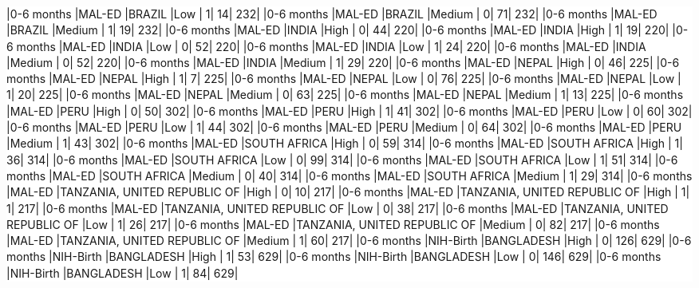|0-6 months  |MAL-ED         |BRAZIL                       |Low      |            1|     14|   232|
|0-6 months  |MAL-ED         |BRAZIL                       |Medium   |            0|     71|   232|
|0-6 months  |MAL-ED         |BRAZIL                       |Medium   |            1|     19|   232|
|0-6 months  |MAL-ED         |INDIA                        |High     |            0|     44|   220|
|0-6 months  |MAL-ED         |INDIA                        |High     |            1|     19|   220|
|0-6 months  |MAL-ED         |INDIA                        |Low      |            0|     52|   220|
|0-6 months  |MAL-ED         |INDIA                        |Low      |            1|     24|   220|
|0-6 months  |MAL-ED         |INDIA                        |Medium   |            0|     52|   220|
|0-6 months  |MAL-ED         |INDIA                        |Medium   |            1|     29|   220|
|0-6 months  |MAL-ED         |NEPAL                        |High     |            0|     46|   225|
|0-6 months  |MAL-ED         |NEPAL                        |High     |            1|      7|   225|
|0-6 months  |MAL-ED         |NEPAL                        |Low      |            0|     76|   225|
|0-6 months  |MAL-ED         |NEPAL                        |Low      |            1|     20|   225|
|0-6 months  |MAL-ED         |NEPAL                        |Medium   |            0|     63|   225|
|0-6 months  |MAL-ED         |NEPAL                        |Medium   |            1|     13|   225|
|0-6 months  |MAL-ED         |PERU                         |High     |            0|     50|   302|
|0-6 months  |MAL-ED         |PERU                         |High     |            1|     41|   302|
|0-6 months  |MAL-ED         |PERU                         |Low      |            0|     60|   302|
|0-6 months  |MAL-ED         |PERU                         |Low      |            1|     44|   302|
|0-6 months  |MAL-ED         |PERU                         |Medium   |            0|     64|   302|
|0-6 months  |MAL-ED         |PERU                         |Medium   |            1|     43|   302|
|0-6 months  |MAL-ED         |SOUTH AFRICA                 |High     |            0|     59|   314|
|0-6 months  |MAL-ED         |SOUTH AFRICA                 |High     |            1|     36|   314|
|0-6 months  |MAL-ED         |SOUTH AFRICA                 |Low      |            0|     99|   314|
|0-6 months  |MAL-ED         |SOUTH AFRICA                 |Low      |            1|     51|   314|
|0-6 months  |MAL-ED         |SOUTH AFRICA                 |Medium   |            0|     40|   314|
|0-6 months  |MAL-ED         |SOUTH AFRICA                 |Medium   |            1|     29|   314|
|0-6 months  |MAL-ED         |TANZANIA, UNITED REPUBLIC OF |High     |            0|     10|   217|
|0-6 months  |MAL-ED         |TANZANIA, UNITED REPUBLIC OF |High     |            1|      1|   217|
|0-6 months  |MAL-ED         |TANZANIA, UNITED REPUBLIC OF |Low      |            0|     38|   217|
|0-6 months  |MAL-ED         |TANZANIA, UNITED REPUBLIC OF |Low      |            1|     26|   217|
|0-6 months  |MAL-ED         |TANZANIA, UNITED REPUBLIC OF |Medium   |            0|     82|   217|
|0-6 months  |MAL-ED         |TANZANIA, UNITED REPUBLIC OF |Medium   |            1|     60|   217|
|0-6 months  |NIH-Birth      |BANGLADESH                   |High     |            0|    126|   629|
|0-6 months  |NIH-Birth      |BANGLADESH                   |High     |            1|     53|   629|
|0-6 months  |NIH-Birth      |BANGLADESH                   |Low      |            0|    146|   629|
|0-6 months  |NIH-Birth      |BANGLADESH                   |Low      |            1|     84|   629|